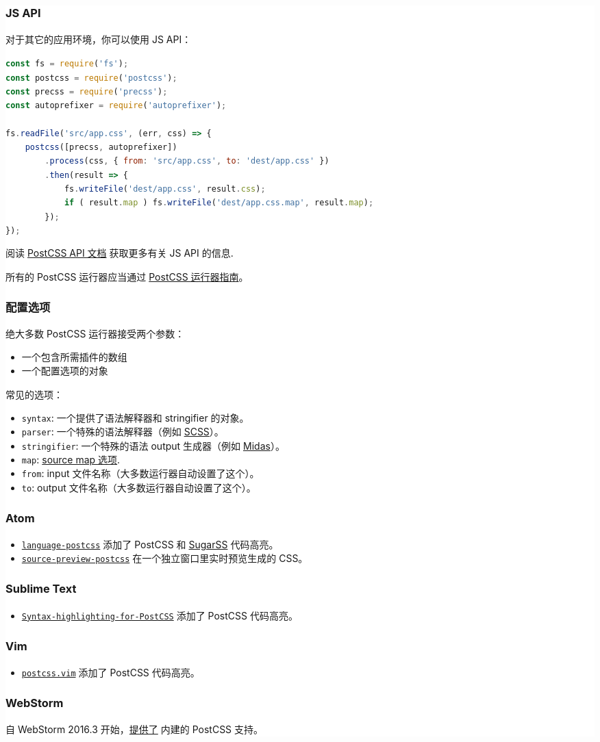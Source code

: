 ### JS API

对于其它的应用环境，你可以使用 JS API：

```js
const fs = require('fs');
const postcss = require('postcss');
const precss = require('precss');
const autoprefixer = require('autoprefixer');

fs.readFile('src/app.css', (err, css) => {
    postcss([precss, autoprefixer])
        .process(css, { from: 'src/app.css', to: 'dest/app.css' })
        .then(result => {
            fs.writeFile('dest/app.css', result.css);
            if ( result.map ) fs.writeFile('dest/app.css.map', result.map);
        });
});
```

阅读 [PostCSS API 文档] 获取更多有关 JS API 的信息.

所有的 PostCSS 运行器应当通过 [PostCSS 运行器指南]。

[PostCSS 运行器指南]: https:.com/postcss/postcss/blob/master/docs/guidelines/runner.md
[PostCSS API 文档]:  http:.postcss.org/postcss.html

### 配置选项

绝大多数 PostCSS 运行器接受两个参数：

* 一个包含所需插件的数组
* 一个配置选项的对象

常见的选项：

* `syntax`: 一个提供了语法解释器和 stringifier 的对象。
* `parser`: 一个特殊的语法解释器（例如 [SCSS]）。
* `stringifier`: 一个特殊的语法 output 生成器（例如 [Midas]）。
* `map`: [source map 选项].
* `from`: input 文件名称（大多数运行器自动设置了这个）。
* `to`: output 文件名称（大多数运行器自动设置了这个）。

[source map 选项]: https:.com/postcss/postcss/blob/master/docs/source-maps.md
[Midas]:          https:.com/ben-eb/midas
[SCSS]:           https:.com/postcss/postcss-scss

### Atom

* [`language-postcss`] 添加了 PostCSS 和 [SugarSS] 代码高亮。
* [`source-preview-postcss`] 在一个独立窗口里实时预览生成的 CSS。

[SugarSS]: https:.com/postcss/sugarss

### Sublime Text

* [`Syntax-highlighting-for-PostCSS`] 添加了 PostCSS 代码高亮。

[`Syntax-highlighting-for-PostCSS`]: https:.com/hudochenkov/Syntax-highlighting-for-PostCSS
[`source-preview-postcss`]:          https:.io/packages/source-preview-postcss
[`language-postcss`]:                https:.io/packages/language-postcss

### Vim

* [`postcss.vim`] 添加了 PostCSS 代码高亮。

[`postcss.vim`]: https:.com/stephenway/postcss.vim

### WebStorm

自 WebStorm 2016.3 开始，[提供了] 内建的 PostCSS 支持。

[提供了]: https:.jetbrains.com/webstorm/2016/08/webstorm-2016-3-early-access-preview/


[chat-img]: https:.shields.io/badge/Gitter-Join_the_PostCSS_chat-brightgreen.svg
[chat]:     https:.im/postcss/postcss
[抽象语法树]:     https:.wikipedia.org/wiki/%E6%8A%BD%E8%B1%A1%E8%AA%9E%E6%B3%95%E6%A8%B9
[Autoprefixer]: https:.com/postcss/autoprefixer
[插件]:          https:.com/postcss/postcss/blob/master/README-cn.md#%E6%8F%92%E4%BB%B6
[搜索目录]: http:.parts
[插件列表]: https:.com/postcss/postcss/blob/master/docs/plugins.md
[`postcss-inline-svg`]:         https:.com/TrySound/postcss-inline-svg
[`postcss-preset-env`]:         https:.com/jonathantneal/postcss-preset-env
[`react-css-modules`]:          https:.com/gajus/react-css-modules
[`postcss-autoreset`]:          https:.com/maximkoretskiy/postcss-autoreset
[`postcss-write-svg`]:          https:.com/jonathantneal/postcss-write-svg
[`postcss-utilities`]:          https:.com/ismamz/postcss-utilities
[`postcss-initial`]:            https:.com/maximkoretskiy/postcss-initial
[`postcss-sprites`]:            https:.com/2createStudio/postcss-sprites
[`postcss-modules`]:            https:.com/outpunk/postcss-modules
[`postcss-sorting`]:            https:.com/hudochenkov/postcss-sorting
[`postcss-assets`]:             https:.com/assetsjs/postcss-assets
[开发 PostCSS 插件]:             https:.com/postcss/postcss/blob/master/docs/writing-a-plugin.md
[`font-magician`]:              https:.com/jonathantneal/postcss-font-magician
[`autoprefixer`]:               https:.com/postcss/autoprefixer
[`cq-prolyfill`]:               https:.com/ausi/cq-prolyfill
[`postcss-rtl`]:                https:.com/vkalinichev/postcss-rtl
[`postcss-use`]:                https:.com/postcss/postcss-use
[`css-modules`]:                https:.com/css-modules/css-modules
[`colorguard`]:                 https:.com/SlexAxton/css-colorguard
[`stylelint`]:                  https:.com/stylelint/stylelint
[`stylefmt`]:                   https:.com/morishitter/stylefmt
[`cssnano`]:                    http:.co
[`precss`]:                     https:.com/jonathantneal/precss
[`doiuse`]:                     https:.com/anandthakker/doiuse
[`rtlcss`]:                     https:.com/MohammadYounes/rtlcss
[`short`]:                      https:.com/jonathantneal/postcss-short
[`lost`]:                       https:.com/peterramsing/lost
[`postcss-less-engine`]: https:.com/Crunch/postcss-less
[`postcss-safe-parser`]: https:.com/postcss/postcss-safe-parser
[`postcss-syntax`]:      https:.com/gucong3000/postcss-syntax
[`postcss-html`]:        https:.com/gucong3000/postcss-html
[`postcss-markdown`]:    https:.com/gucong3000/postcss-markdown
[`postcss-jsx`]:         https:.com/gucong3000/postcss-jsx
[`postcss-styled`]:      https:.com/gucong3000/postcss-styled
[`postcss-scss`]:        https:.com/postcss/postcss-scss
[`postcss-sass`]:        https:.com/AleshaOleg/postcss-sass
[`postcss-less`]:        https:.com/webschik/postcss-less
[`postcss-js`]:          https:.com/postcss/postcss-js
[`sugarss`]:             https:.com/postcss/sugarss
[`midas`]:               https:.com/ben-eb/midas
[选择插件]: http:.parts
[`postcss-loader`]: https:.com/postcss/postcss-loader
[`gulp-sourcemaps`]: https:.com/floridoo/gulp-sourcemaps
[`gulp-postcss`]:    https:.com/postcss/gulp-postcss
[`postcss-cli`]: https:.com/postcss/postcss-cli
[`postcss-js`]: https:.com/postcss/postcss-js
[Browserify]:   http:.org/
[CSS-in-JS]:    https:.com/MicheleBertoli/css-in-js
[webpack]:      https:.github.io/